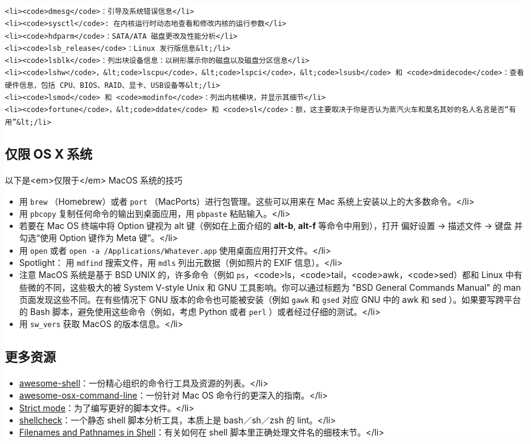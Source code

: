 	<li><code>dmesg</code>：引导及系统错误信息</li>
	<li><code>sysctl</code>: 在内核运行时动态地查看和修改内核的运行参数</li>
	<li><code>hdparm</code>：SATA/ATA 磁盘更改及性能分析</li>
	<li><code>lsb_release</code>：Linux 发行版信息&lt;/li>
	<li><code>lsblk</code>：列出块设备信息：以树形展示你的磁盘以及磁盘分区信息</li>
	<li><code>lshw</code>，&lt;code>lscpu</code>，&lt;code>lspci</code>，&lt;code>lsusb</code> 和 <code>dmidecode</code>：查看硬件信息，包括 CPU、BIOS、RAID、显卡、USB设备等&lt;/li>
	<li><code>lsmod</code> 和 <code>modinfo</code>：列出内核模块，并显示其细节</li>
	<li><code>fortune</code>，&lt;code>ddate</code> 和 <code>sl</code>：额，这主要取决于你是否认为蒸汽火车和莫名其妙的名人名言是否“有用”&lt;/li>
</ul>
<h2><a id="user-content-仅限-os-x-系统" class="anchor" href="https://github.com/jlevy/the-art-of-command-line/blob/master/README-zh.md#仅限-os-x-系统"></a>仅限 OS X 系统</h2>
以下是&lt;em>仅限于&lt;/em> MacOS 系统的技巧
<ul>
	<li>用 <code>brew</code> （Homebrew）或者 <code>port</code> （MacPorts）进行包管理。这些可以用来在 Mac 系统上安装以上的大多数命令。&lt;/li>
	<li>用 <code>pbcopy</code> 复制任何命令的输出到桌面应用，用 <code>pbpaste</code> 粘贴输入。&lt;/li>
	<li>若要在 Mac OS 终端中将 Option 键视为 alt 键（例如在上面介绍的 <strong>alt-b</strong>, <strong>alt-f</strong> 等命令中用到），打开 偏好设置 -&gt; 描述文件 -&gt; 键盘 并勾选“使用 Option 键作为 Meta 键”。&lt;/li>
	<li>用 <code>open</code> 或者 <code>open -a /Applications/Whatever.app</code> 使用桌面应用打开文件。&lt;/li>
	<li>Spotlight： 用 <code>mdfind</code> 搜索文件，用 <code>mdls</code> 列出元数据（例如照片的 EXIF 信息）。&lt;/li>
	<li>注意 MacOS 系统是基于 BSD UNIX 的，许多命令（例如 <code>ps</code>，&lt;code>ls</code>，&lt;code>tail</code>，&lt;code>awk</code>，&lt;code>sed</code>）都和 Linux 中有些微的不同，这些极大的被 System V-style Unix 和 GNU 工具影响。你可以通过标题为 "BSD General Commands Manual" 的 man 页面发现这些不同。在有些情况下 GNU 版本的命令也可能被安装（例如 <code>gawk</code> 和 <code>gsed</code> 对应 GNU 中的 awk 和 sed ）。如果要写跨平台的 Bash 脚本，避免使用这些命令（例如，考虑 Python 或者 <code>perl</code> ）或者经过仔细的测试。&lt;/li>
	<li>用 <code>sw_vers</code> 获取 MacOS 的版本信息。&lt;/li>
</ul>
<h2><a id="user-content-更多资源" class="anchor" href="https://github.com/jlevy/the-art-of-command-line/blob/master/README-zh.md#更多资源"></a>更多资源</h2>
<ul>
	<li><a href="https://github.com/alebcay/awesome-shell">awesome-shell</a>：一份精心组织的命令行工具及资源的列表。&lt;/li>
	<li><a href="https://github.com/herrbischoff/awesome-osx-command-line">awesome-osx-command-line</a>：一份针对 Mac OS 命令行的更深入的指南。&lt;/li>
	<li><a href="http://redsymbol.net/articles/unofficial-bash-strict-mode/">Strict mode</a>：为了编写更好的脚本文件。&lt;/li>
	<li><a href="https://github.com/koalaman/shellcheck">shellcheck</a>：一个静态 shell 脚本分析工具，本质上是 bash／sh／zsh 的 lint。&lt;/li>
	<li><a href="http://www.dwheeler.com/essays/filenames-in-shell.html">Filenames and Pathnames in Shell</a>：有关如何在 shell 脚本里正确处理文件名的细枝末节。&lt;/li>
</ul>